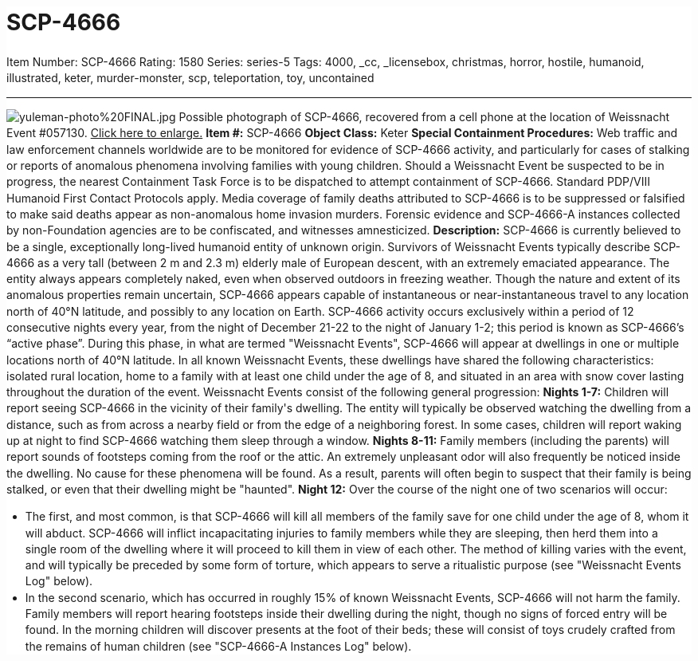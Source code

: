 # SCP-4666
Item Number: SCP-4666
Rating: 1580
Series: series-5
Tags: 4000, _cc, _licensebox, christmas, horror, hostile, humanoid, illustrated, keter, murder-monster, scp, teleportation, toy, uncontained

---

![yuleman-photo%20FINAL.jpg](https://scp-wiki.wdfiles.com/local--files/scp-4666/yuleman-photo%20FINAL.jpg)
Possible photograph of SCP-4666, recovered from a cell phone at the location of Weissnacht Event #057130. [Click here to enlarge.](https://scp-wiki.wikidot.com/local--files/scp-4666/yuleman-photo%20FINAL.jpg)
**Item #:** SCP-4666
**Object Class:** Keter
**Special Containment Procedures:** Web traffic and law enforcement channels worldwide are to be monitored for evidence of SCP-4666 activity, and particularly for cases of stalking or reports of anomalous phenomena involving families with young children.
Should a Weissnacht Event be suspected to be in progress, the nearest Containment Task Force is to be dispatched to attempt containment of SCP-4666. Standard PDP/VIII Humanoid First Contact Protocols apply.
Media coverage of family deaths attributed to SCP-4666 is to be suppressed or falsified to make said deaths appear as non-anomalous home invasion murders. Forensic evidence and SCP-4666-A instances collected by non-Foundation agencies are to be confiscated, and witnesses amnesticized.
**Description:** SCP-4666 is currently believed to be a single, exceptionally long-lived humanoid entity of unknown origin. Survivors of Weissnacht Events typically describe SCP-4666 as a very tall (between 2 m and 2.3 m) elderly male of European descent, with an extremely emaciated appearance. The entity always appears completely naked, even when observed outdoors in freezing weather.
Though the nature and extent of its anomalous properties remain uncertain, SCP-4666 appears capable of instantaneous or near-instantaneous travel to any location north of 40°N latitude, and possibly to any location on Earth.
SCP-4666 activity occurs exclusively within a period of 12 consecutive nights every year, from the night of December 21-22 to the night of January 1-2; this period is known as SCP-4666’s “active phase”. During this phase, in what are termed "Weissnacht Events", SCP-4666 will appear at dwellings in one or multiple locations north of 40°N latitude. In all known Weissnacht Events, these dwellings have shared the following characteristics: isolated rural location, home to a family with at least one child under the age of 8, and situated in an area with snow cover lasting throughout the duration of the event.
Weissnacht Events consist of the following general progression:
**Nights 1-7:** Children will report seeing SCP-4666 in the vicinity of their family's dwelling. The entity will typically be observed watching the dwelling from a distance, such as from across a nearby field or from the edge of a neighboring forest. In some cases, children will report waking up at night to find SCP-4666 watching them sleep through a window.
**Nights 8-11:** Family members (including the parents) will report sounds of footsteps coming from the roof or the attic. An extremely unpleasant odor will also frequently be noticed inside the dwelling. No cause for these phenomena will be found. As a result, parents will often begin to suspect that their family is being stalked, or even that their dwelling might be "haunted".
**Night 12:** Over the course of the night one of two scenarios will occur:
  * The first, and most common, is that SCP-4666 will kill all members of the family save for one child under the age of 8, whom it will abduct. SCP-4666 will inflict incapacitating injuries to family members while they are sleeping, then herd them into a single room of the dwelling where it will proceed to kill them in view of each other. The method of killing varies with the event, and will typically be preceded by some form of torture, which appears to serve a ritualistic purpose (see "Weissnacht Events Log" below).
  * In the second scenario, which has occurred in roughly 15% of known Weissnacht Events, SCP-4666 will not harm the family. Family members will report hearing footsteps inside their dwelling during the night, though no signs of forced entry will be found. In the morning children will discover presents at the foot of their beds; these will consist of toys crudely crafted from the remains of human children (see "SCP-4666-A Instances Log" below).
